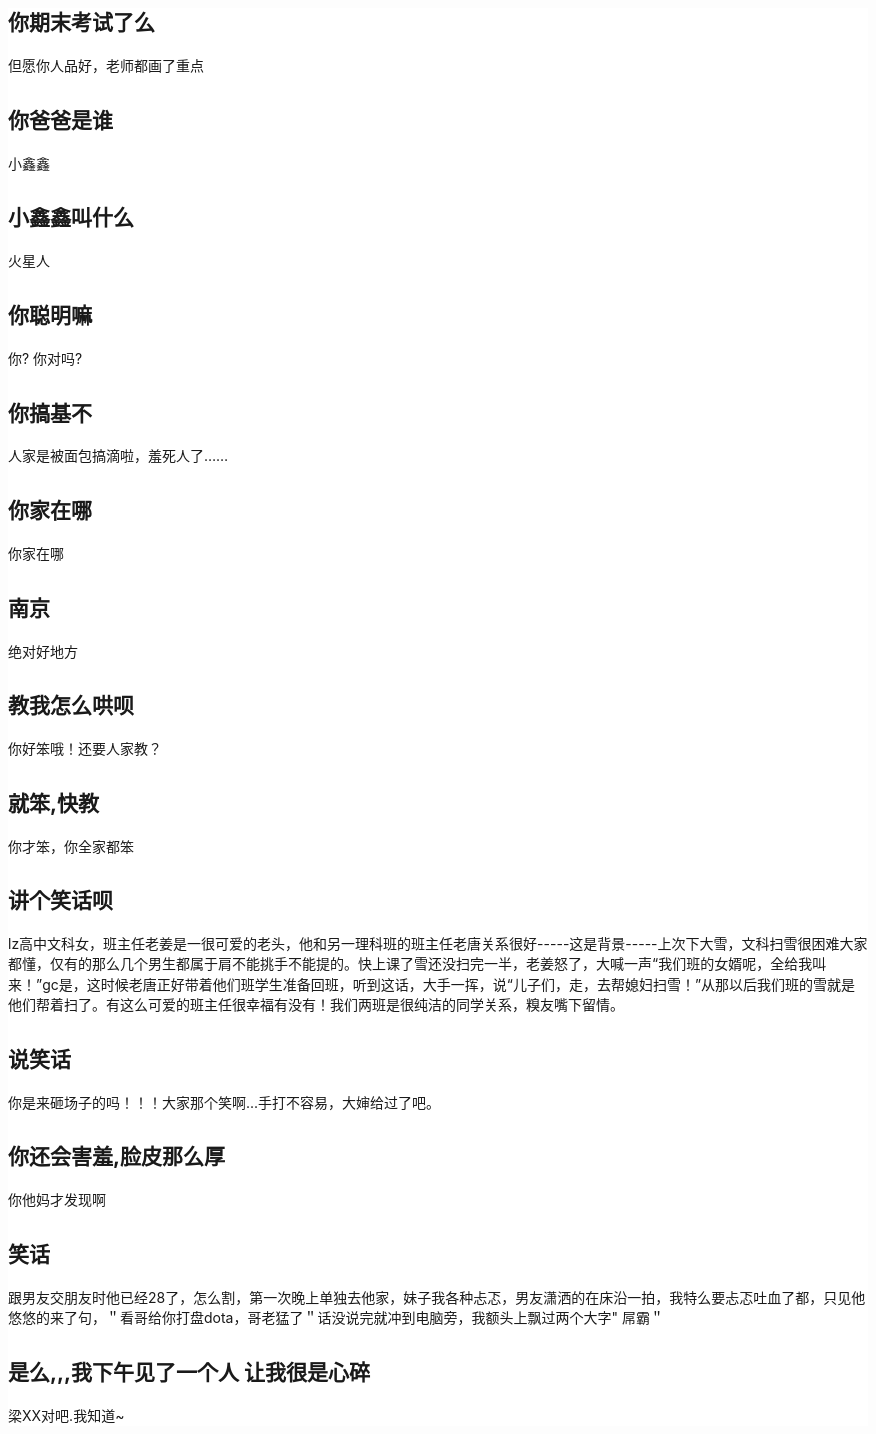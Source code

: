 ## 你期末考试了么
但愿你人品好，老师都画了重点

## 你爸爸是谁
小鑫鑫

## 小鑫鑫叫什么
火星人

## 你聪明嘛
你? 你对吗?

## 你搞基不
人家是被面包搞滴啦，羞死人了……

## 你家在哪
你家在哪

## 南京
绝对好地方

## 教我怎么哄呗
你好笨哦！还要人家教？

## 就笨,快教
你才笨，你全家都笨

## 讲个笑话呗
lz高中文科女，班主任老姜是一很可爱的老头，他和另一理科班的班主任老唐关系很好-----这是背景-----上次下大雪，文科扫雪很困难大家都懂，仅有的那么几个男生都属于肩不能挑手不能提的。快上课了雪还没扫完一半，老姜怒了，大喊一声“我们班的女婿呢，全给我叫来！”gc是，这时候老唐正好带着他们班学生准备回班，听到这话，大手一挥，说“儿子们，走，去帮媳妇扫雪！”从那以后我们班的雪就是他们帮着扫了。有这么可爱的班主任很幸福有没有！我们两班是很纯洁的同学关系，糗友嘴下留情。

## 说笑话
你是来砸场子的吗！！！大家那个笑啊...手打不容易，大婶给过了吧。

## 你还会害羞,脸皮那么厚
你他妈才发现啊

## 笑话
跟男友交朋友时他已经28了，怎么割，第一次晚上单独去他家，妹子我各种忐忑，男友潇洒的在床沿一拍，我特么要忐忑吐血了都，只见他悠悠的来了句，＂看哥给你打盘dota，哥老猛了＂话没说完就冲到电脑旁，我额头上飘过两个大字" 屌霸＂

## 是么,,,我下午见了一个人  让我很是心碎
梁XX对吧.我知道~
